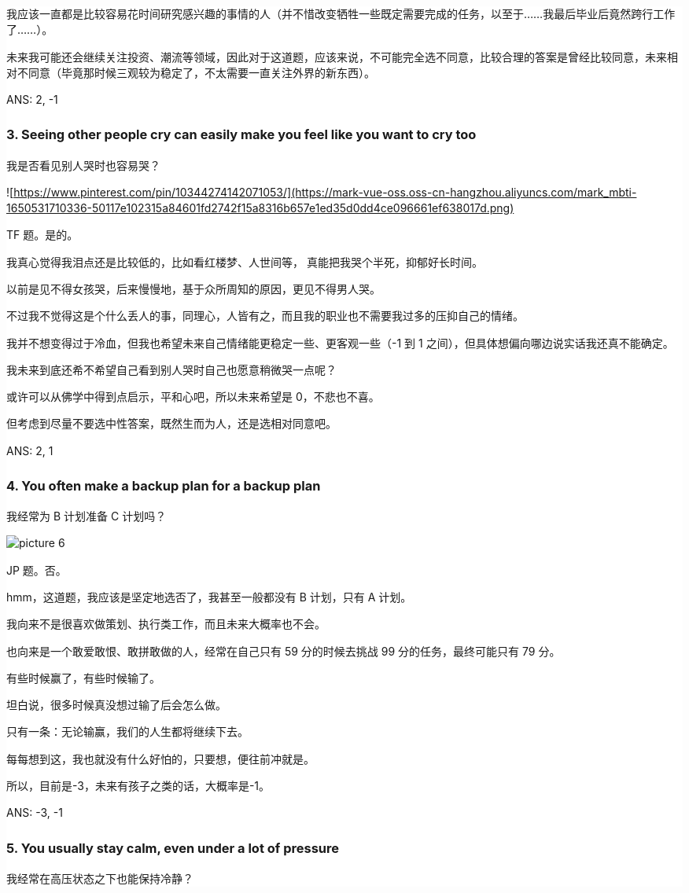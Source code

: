 我应该一直都是比较容易花时间研究感兴趣的事情的人（并不惜改变牺牲一些既定需要完成的任务，以至于……我最后毕业后竟然跨行工作了……）。

未来我可能还会继续关注投资、潮流等领域，因此对于这道题，应该来说，不可能完全选不同意，比较合理的答案是曾经比较同意，未来相对不同意（毕竟那时候三观较为稳定了，不太需要一直关注外界的新东西）。

ANS: 2, -1

### 3. Seeing other people cry can easily make you feel like you want to cry too

我是否看见别人哭时也容易哭？

![https://www.pinterest.com/pin/10344274142071053/](https://mark-vue-oss.oss-cn-hangzhou.aliyuncs.com/mark_mbti-1650531710336-50117e102315a84601fd2742f15a8316b657e1ed35d0dd4ce096661ef638017d.png)

TF 题。是的。

我真心觉得我泪点还是比较低的，比如看红楼梦、人世间等， 真能把我哭个半死，抑郁好长时间。

以前是见不得女孩哭，后来慢慢地，基于众所周知的原因，更见不得男人哭。

不过我不觉得这是个什么丢人的事，同理心，人皆有之，而且我的职业也不需要我过多的压抑自己的情绪。

我并不想变得过于冷血，但我也希望未来自己情绪能更稳定一些、更客观一些（-1 到 1 之间），但具体想偏向哪边说实话我还真不能确定。

我未来到底还希不希望自己看到别人哭时自己也愿意稍微哭一点呢？

或许可以从佛学中得到点启示，平和心吧，所以未来希望是 0，不悲也不喜。

但考虑到尽量不要选中性答案，既然生而为人，还是选相对同意吧。

ANS: 2, 1

### 4. You often make a backup plan for a backup plan

我经常为 B 计划准备 C 计划吗？

![picture 6](https://mark-vue-oss.oss-cn-hangzhou.aliyuncs.com/mark_mbti-1650531918847-2d9b44b3cf77e6820e9f289cee4c5c1edd97adaa1a9e460678296f478b8d98b8.png)

JP 题。否。

hmm，这道题，我应该是坚定地选否了，我甚至一般都没有 B 计划，只有 A 计划。

我向来不是很喜欢做策划、执行类工作，而且未来大概率也不会。

也向来是一个敢爱敢恨、敢拼敢做的人，经常在自己只有 59 分的时候去挑战 99 分的任务，最终可能只有 79 分。

有些时候赢了，有些时候输了。

坦白说，很多时候真没想过输了后会怎么做。

只有一条：无论输赢，我们的人生都将继续下去。

每每想到这，我也就没有什么好怕的，只要想，便往前冲就是。

所以，目前是-3，未来有孩子之类的话，大概率是-1。

ANS: -3, -1

### 5. You usually stay calm, even under a lot of pressure

我经常在高压状态之下也能保持冷静？
